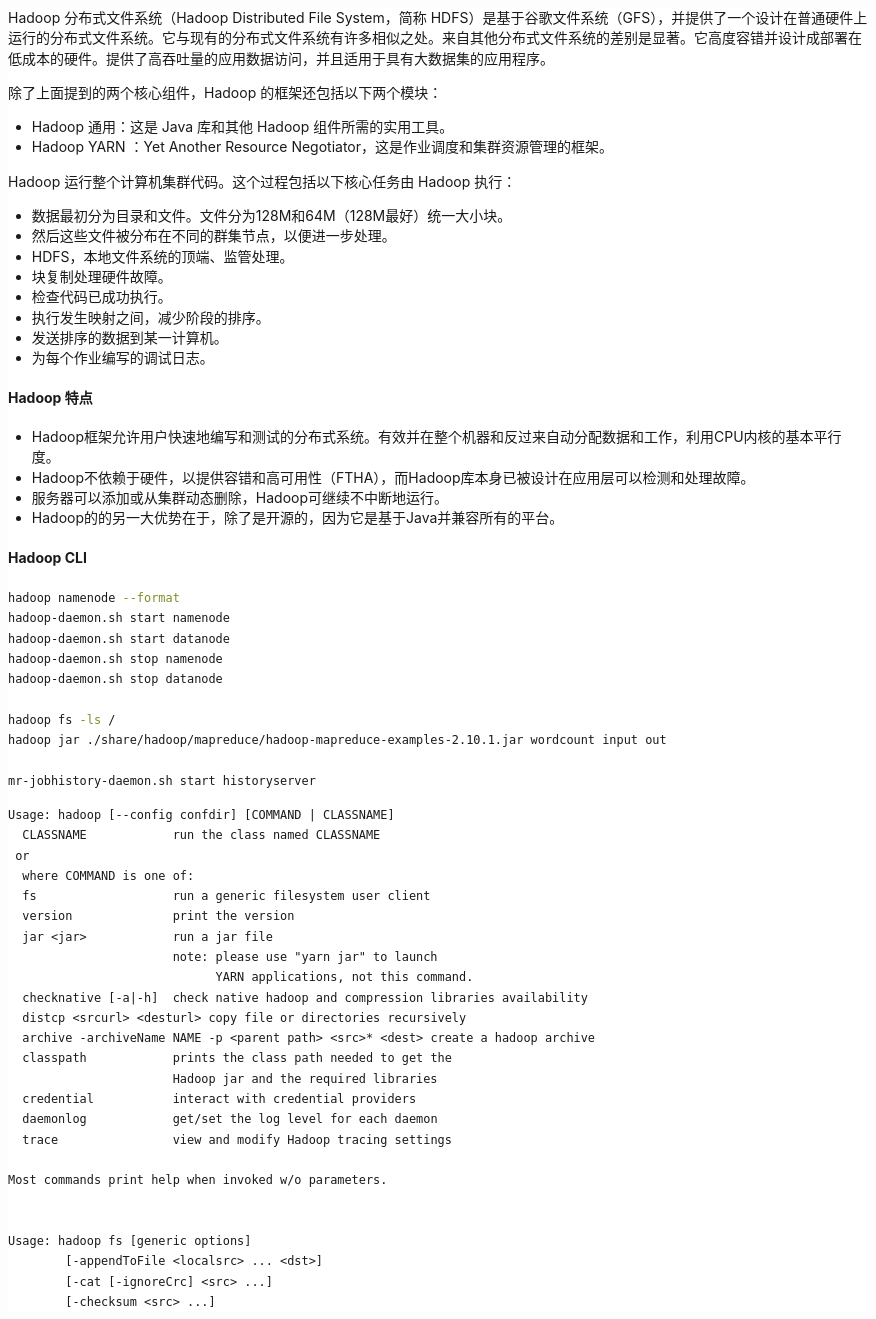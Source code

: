 Hadoop 分布式文件系统（Hadoop Distributed File System，简称 HDFS）是基于谷歌文件系统（GFS），并提供了一个设计在普通硬件上运行的分布式文件系统。它与现有的分布式文件系统有许多相似之处。来自其他分布式文件系统的差别是显著。它高度容错并设计成部署在低成本的硬件。提供了高吞吐量的应用数据访问，并且适用于具有大数据集的应用程序。

除了上面提到的两个核心组件，Hadoop 的框架还包括以下两个模块：

- Hadoop 通用：这是 Java 库和其他 Hadoop 组件所需的实用工具。 
- Hadoop YARN ：Yet Another Resource Negotiator，这是作业调度和集群资源管理的框架。 

Hadoop 运行整个计算机集群代码。这个过程包括以下核心任务由 Hadoop 执行：

- 数据最初分为目录和文件。文件分为128M和64M（128M最好）统一大小块。
- 然后这些文件被分布在不同的群集节点，以便进一步处理。
- HDFS，本地文件系统的顶端、监管处理。
- 块复制处理硬件故障。
- 检查代码已成功执行。
- 执行发生映射之间，减少阶段的排序。
- 发送排序的数据到某一计算机。
- 为每个作业编写的调试日志。

#### Hadoop 特点

- Hadoop框架允许用户快速地编写和测试的分布式系统。有效并在整个机器和反过来自动分配数据和工作，利用CPU内核的基本平行度。 
- Hadoop不依赖于硬件，以提供容错和高可用性（FTHA），而Hadoop库本身已被设计在应用层可以检测和处理故障。 
- 服务器可以添加或从集群动态删除，Hadoop可继续不中断地运行。 
- Hadoop的的另一大优势在于，除了是开源的，因为它是基于Java并兼容所有的平台。 

#### Hadoop CLI

```bash
hadoop namenode --format
hadoop-daemon.sh start namenode
hadoop-daemon.sh start datanode
hadoop-daemon.sh stop namenode
hadoop-daemon.sh stop datanode

hadoop fs -ls /
hadoop jar ./share/hadoop/mapreduce/hadoop-mapreduce-examples-2.10.1.jar wordcount input out

mr-jobhistory-daemon.sh start historyserver
```

```
Usage: hadoop [--config confdir] [COMMAND | CLASSNAME]
  CLASSNAME            run the class named CLASSNAME
 or
  where COMMAND is one of:
  fs                   run a generic filesystem user client
  version              print the version
  jar <jar>            run a jar file
                       note: please use "yarn jar" to launch
                             YARN applications, not this command.
  checknative [-a|-h]  check native hadoop and compression libraries availability
  distcp <srcurl> <desturl> copy file or directories recursively
  archive -archiveName NAME -p <parent path> <src>* <dest> create a hadoop archive
  classpath            prints the class path needed to get the
                       Hadoop jar and the required libraries
  credential           interact with credential providers
  daemonlog            get/set the log level for each daemon
  trace                view and modify Hadoop tracing settings

Most commands print help when invoked w/o parameters.


Usage: hadoop fs [generic options]
        [-appendToFile <localsrc> ... <dst>]
        [-cat [-ignoreCrc] <src> ...]
        [-checksum <src> ...]
```